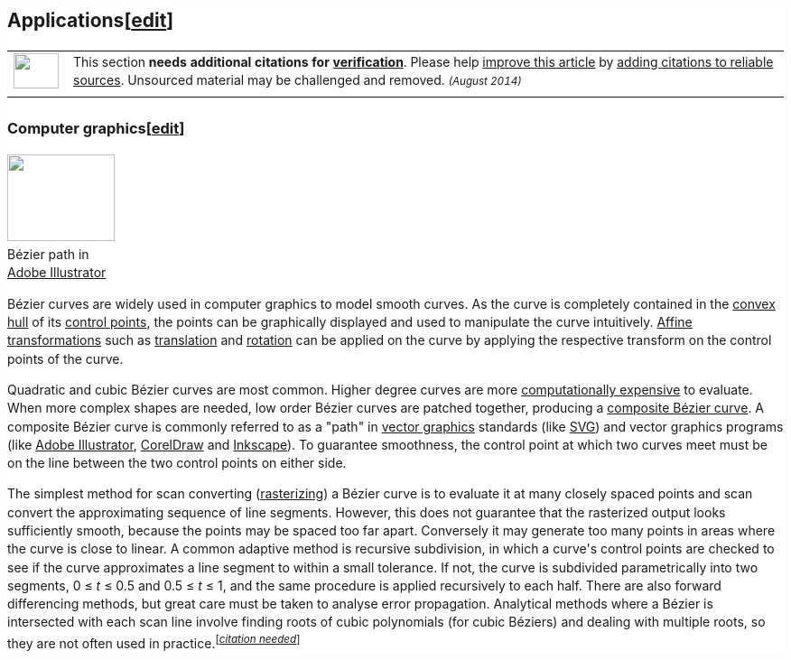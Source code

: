 </div>

<h2><span class="mw-headline" id="Applications">Applications</span><span class="mw-editsection"><span class="mw-editsection-bracket">[</span><a href="/w/index.php?title=B%C3%A9zier_curve&amp;action=edit&amp;section=1" title="Edit section: Applications">edit</a><span class="mw-editsection-bracket">]</span></span></h2>
<table class="metadata plainlinks ambox ambox-content ambox-Refimprove" role="presentation"><tr><td class="mbox-image"><div style="width:52px"><a href="/wiki/File:Question_book-new.svg" class="image"><img alt="" src="//upload.wikimedia.org/wikipedia/en/thumb/9/99/Question_book-new.svg/50px-Question_book-new.svg.png" width="50" height="39" srcset="//upload.wikimedia.org/wikipedia/en/thumb/9/99/Question_book-new.svg/75px-Question_book-new.svg.png 1.5x, //upload.wikimedia.org/wikipedia/en/thumb/9/99/Question_book-new.svg/100px-Question_book-new.svg.png 2x" data-file-width="262" data-file-height="204" /></a></div></td><td class="mbox-text"><span class="mbox-text-span">This section <b>needs additional citations for <a href="/wiki/Wikipedia:Verifiability" title="Wikipedia:Verifiability">verification</a></b>.<span class="hide-when-compact"> Please help <a class="external text" href="//en.wikipedia.org/w/index.php?title=B%C3%A9zier_curve&amp;action=edit">improve this article</a> by <a href="/wiki/Help:Introduction_to_referencing/1" title="Help:Introduction to referencing/1">adding citations to reliable sources</a>. Unsourced material may be challenged and removed.</span>  <small><i>(August 2014)</i></small><span class="hide-when-compact"></span></span></td></tr></table>
<h3><span class="mw-headline" id="Computer_graphics">Computer graphics</span><span class="mw-editsection"><span class="mw-editsection-bracket">[</span><a href="/w/index.php?title=B%C3%A9zier_curve&amp;action=edit&amp;section=2" title="Edit section: Computer graphics">edit</a><span class="mw-editsection-bracket">]</span></span></h3>
<div class="thumb tleft"><div class="thumbinner" style="width:121px;"><a href="/wiki/File:B%C3%A9zier_curve_in_Adobe_Illustrator_CS2.png" class="image"><img alt="" src="//upload.wikimedia.org/wikipedia/commons/b/b8/B%C3%A9zier_curve_in_Adobe_Illustrator_CS2.png" width="119" height="96" class="thumbimage" data-file-width="119" data-file-height="96" /></a>  <div class="thumbcaption"><div class="magnify"><a href="/wiki/File:B%C3%A9zier_curve_in_Adobe_Illustrator_CS2.png" class="internal" title="Enlarge"></a></div>Bézier path in <a href="/wiki/Adobe_Illustrator" title="Adobe Illustrator">Adobe Illustrator</a></div></div></div>
<p>Bézier curves are widely used in computer graphics to model smooth curves. As the curve is completely contained in the <a href="/wiki/Convex_hull" title="Convex hull">convex hull</a> of its <a href="/wiki/Control_point_(mathematics)" title="Control point (mathematics)">control points</a>, the points can be graphically displayed and used to manipulate the curve intuitively. <a href="/wiki/Affine_transformation" title="Affine transformation">Affine transformations</a> such as <a href="/wiki/Translation_(geometry)" title="Translation (geometry)">translation</a> and <a href="/wiki/Rotation" title="Rotation">rotation</a> can be applied on the curve by applying the respective transform on the control points of the curve.
</p><p>Quadratic and cubic Bézier curves are most common. Higher degree curves are more <a href="/wiki/Computationally_expensive" title="Computationally expensive" class="mw-redirect">computationally expensive</a> to evaluate. When more complex shapes are needed, low order Bézier curves are patched together, producing a <a href="/wiki/Composite_B%C3%A9zier_curve" title="Composite Bézier curve">composite Bézier curve</a>. A composite Bézier curve is commonly referred to as a "path" in <a href="/wiki/Vector_graphics" title="Vector graphics">vector graphics</a> standards (like <a href="/wiki/SVG" title="SVG" class="mw-redirect">SVG</a>) and vector graphics programs (like <a href="/wiki/Adobe_Illustrator" title="Adobe Illustrator">Adobe Illustrator</a>, <a href="/wiki/CorelDraw" title="CorelDraw" class="mw-redirect">CorelDraw</a> and <a href="/wiki/Inkscape" title="Inkscape">Inkscape</a>). To guarantee smoothness, the control point at which two curves meet must be on the line between the two control points on either side.
</p><p>The simplest method for scan converting (<a href="/wiki/Rasterisation" title="Rasterisation">rasterizing</a>) a Bézier curve is to evaluate it at many closely spaced points and scan convert the approximating sequence of line segments. However, this does not guarantee that the rasterized output looks sufficiently smooth, because the points may be spaced too far apart. Conversely it may generate too many points in areas where the curve is close to linear. A common adaptive method is recursive subdivision, in which a curve's control points are checked to see if the curve approximates a line segment to within a small tolerance. If not, the curve is subdivided parametrically into two segments, 0 ≤ <i>t</i> ≤ 0.5 and 0.5 ≤ <i>t</i> ≤ 1, and the same procedure is applied recursively to each half. There are also forward differencing methods, but great care must be taken to analyse error propagation.
Analytical methods where a Bézier is intersected with each scan line involve finding roots of cubic polynomials (for cubic Béziers) and dealing with multiple roots, so they are not often used in practice.<sup class="noprint Inline-Template Template-Fact" style="white-space:nowrap;">&#91;<i><a href="/wiki/Wikipedia:Citation_needed" title="Wikipedia:Citation needed"><span title="This claim needs references to reliable sources. (August 2014)">citation needed</span></a></i>&#93;</sup>
</p>